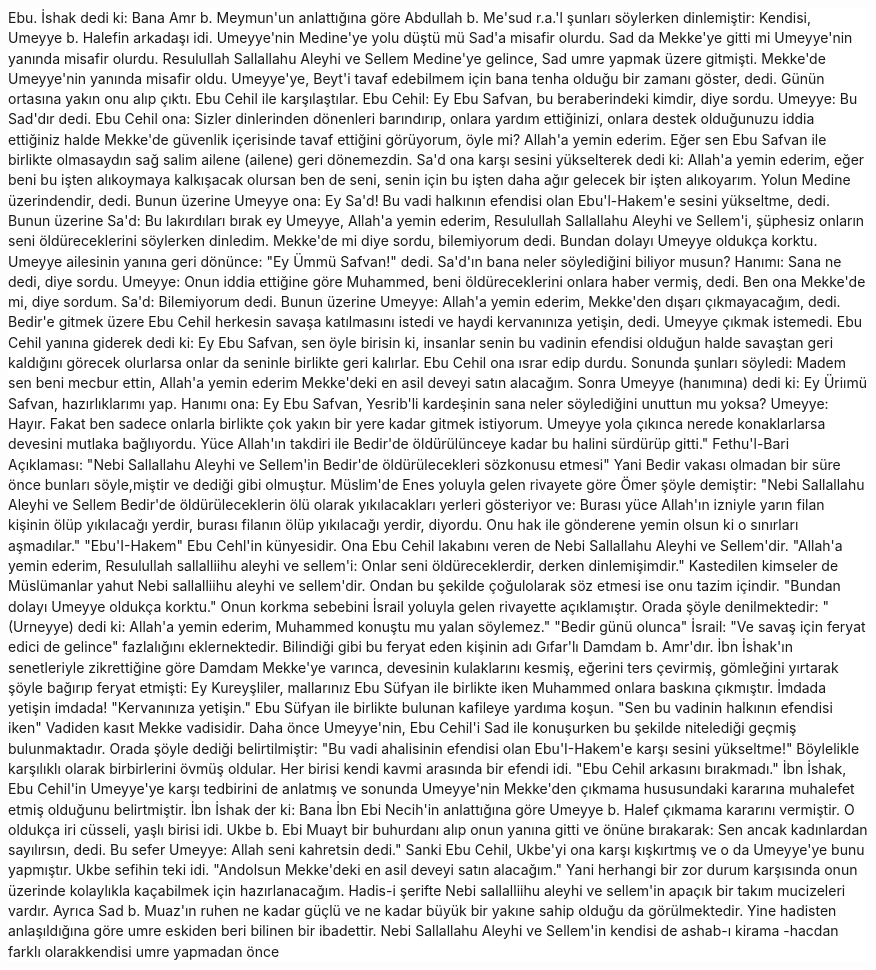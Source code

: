 Ebu. İshak dedi ki: Bana Amr b. Meymun'un anlattığına göre Abdullah b. Me'sud r.a.'l şunları söylerken dinlemiştir: Kendisi, Umeyye b. Halefin arkadaşı idi. Umeyye'nin Medine'ye yolu düştü mü Sad'a misafir olurdu. Sad da Mekke'ye gitti mi Umeyye'nin yanında misafir olurdu. Resulullah Sallallahu Aleyhi ve Sellem Medine'ye gelince, Sad umre yapmak üzere gitmişti. Mekke'de Umeyye'nin yanında misafir oldu. Umeyye'ye, Beyt'i tavaf edebilmem için bana tenha olduğu bir zamanı göster, dedi. Günün ortasına yakın onu alıp çıktı. Ebu Cehil ile karşılaştılar. Ebu Cehil: Ey Ebu Safvan, bu beraberindeki kimdir, diye sordu. Umeyye: Bu Sad'dır dedi. Ebu Cehil ona: Sizler dinlerinden dönenleri barındırıp, onlara yardım ettiğinizi, onlara destek olduğunuzu iddia ettiğiniz halde Mekke'de güvenlik içerisinde tavaf ettiğini görüyorum, öyle mi? Allah'a yemin ederim. Eğer sen Ebu Safvan ile birlikte olmasaydın sağ salim ailene (ailene) geri dönemezdin. Sa'd ona karşı sesini yükselterek dedi ki: Allah'a yemin ederim, eğer beni bu işten alıkoymaya kalkışacak olursan ben de seni, senin için bu işten daha ağır gelecek bir işten alıkoyarım. Yolun Medine üzerindendir, dedi. Bunun üzerine Umeyye ona: Ey Sa'd! Bu vadi halkının efendisi olan Ebu'l-Hakem'e sesini yükseltme, dedi. Bunun üzerine Sa'd: Bu lakırdıları bırak ey Umeyye, Allah'a yemin ederim, Resulullah Sallallahu Aleyhi ve Sellem'i, şüphesiz onların seni öldüreceklerini söylerken dinledim. Mekke'de mi diye sordu, bilemiyorum dedi. Bundan dolayı Umeyye oldukça korktu. Umeyye ailesinin yanına geri dönünce: "Ey Ümmü Safvan!" dedi. Sa'd'ın bana neler söylediğini biliyor musun? Hanımı: Sana ne dedi, diye sordu. Umeyye: Onun iddia ettiğine göre Muhammed, beni öldüreceklerini onlara haber vermiş, dedi. Ben ona Mekke'de mi, diye sordum. Sa'd: Bilemiyorum dedi. Bunun üzerine Umeyye: Allah'a yemin ederim, Mekke'den dışarı çıkmayacağım, dedi. Bedir'e gitmek üzere Ebu Cehil herkesin savaşa katılmasını istedi ve haydi kervanınıza yetişin, dedi. Umeyye çıkmak istemedi. Ebu Cehil yanına giderek dedi ki: Ey Ebu Safvan, sen öyle birisin ki, insanlar senin bu vadinin efendisi olduğun halde savaştan geri kaldığını görecek olurlarsa onlar da seninle birlikte geri kalırlar. Ebu Cehil ona ısrar edip durdu. Sonunda şunları söyledi: Madem sen beni mecbur ettin, Allah'a yemin ederim Mekke'deki en asil deveyi satın alacağım. Sonra Umeyye (hanımına) dedi ki: Ey Üriımü Safvan, hazırlıklarımı yap. Hanımı ona: Ey Ebu Safvan, Yesrib'li kardeşinin sana neler söylediğini unuttun mu yoksa? Umeyye: Hayır. Fakat ben sadece onlarla birlikte çok yakın bir yere kadar gitmek istiyorum. Umeyye yola çıkınca nerede konaklarlarsa devesini mutlaka bağlıyordu. Yüce Allah'ın takdiri ile Bedir'de öldürülünceye kadar bu halini sürdürüp gitti." Fethu'l-Bari Açıklaması: "Nebi Sallallahu Aleyhi ve Sellem'in Bedir'de öldürülecekleri sözkonusu etmesi" Yani Bedir vakası olmadan bir süre önce bunları söyle,miştir ve dediği gibi olmuştur. Müslim'de Enes yoluyla gelen rivayete göre Ömer şöyle demiştir: "Nebi Sallallahu Aleyhi ve Sellem Bedir'de öldürüleceklerin ölü olarak yıkılacakları yerleri gösteriyor ve: Burası yüce Allah'ın izniyle yarın filan kişinin ölüp yıkılacağı yerdir, burası filanın ölüp yıkılacağı yerdir, diyordu. Onu hak ile gönderene yemin olsun ki o sınırları aşmadılar." "Ebu'I-Hakem" Ebu Cehl'in künyesidir. Ona Ebu Cehil lakabını veren de Nebi Sallallahu Aleyhi ve Sellem'dir. "Allah'a yemin ederim, Resulullah sallalliihu aleyhi ve sellem'i: Onlar seni öldüreceklerdir, derken dinlemişimdir." Kastedilen kimseler de Müslümanlar yahut Nebi sallalliihu aleyhi ve sellem'dir. Ondan bu şekilde çoğulolarak söz etmesi ise onu tazim içindir. "Bundan dolayı Umeyye oldukça korktu." Onun korkma sebebini İsrail yoluyla gelen rivayette açıklamıştır. Orada şöyle denilmektedir: "(Urneyye) dedi ki: Allah'a yemin ederim, Muhammed konuştu mu yalan söylemez." "Bedir günü olunca" İsrail: "Ve savaş için feryat edici de gelince" fazlalığını eklernektedir. Bilindiği gibi bu feryat eden kişinin adı Gıfar'lı Damdam b. Amr'dır. İbn İshak'ın senetleriyle zikrettiğine göre Damdam Mekke'ye varınca, devesinin kulaklarını kesmiş, eğerini ters çevirmiş, gömleğini yırtarak şöyle bağırıp feryat etmişti: Ey Kureyşliler, mallarınız Ebu Süfyan ile birlikte iken Muhammed onlara baskına çıkmıştır. İmdada yetişin imdada! "Kervanınıza yetişin." Ebu Süfyan ile birlikte bulunan kafileye yardıma koşun. "Sen bu vadinin halkının efendisi iken" Vadiden kasıt Mekke vadisidir. Daha önce Umeyye'nin, Ebu Cehil'i Sad ile konuşurken bu şekilde nitelediği geçmiş bulunmaktadır. Orada şöyle dediği belirtilmiştir: "Bu vadi ahalisinin efendisi olan Ebu'I-Hakem'e karşı sesini yükseltme!" Böylelikle karşılıklı olarak birbirlerini övmüş oldular. Her birisi kendi kavmi arasında bir efendi idi. "Ebu Cehil arkasını bırakmadı." İbn İshak, Ebu Cehil'in Umeyye'ye karşı tedbirini de anlatmış ve sonunda Umeyye'nin Mekke'den çıkmama hususundaki kararına muhalefet etmiş olduğunu belirtmiştir. İbn İshak der ki: Bana İbn Ebi Necih'in anlattığına göre Umeyye b. Halef çıkmama kararını vermiştir. O oldukça iri cüsseli, yaşlı birisi idi. Ukbe b. Ebi Muayt bir buhurdanı alıp onun yanına gitti ve önüne bırakarak: Sen ancak kadınlardan sayılırsın, dedi. Bu sefer Umeyye: Allah seni kahretsin dedi." Sanki Ebu Cehil, Ukbe'yi ona karşı kışkırtmış ve o da Umeyye'ye bunu yapmıştır. Ukbe sefihin teki idi. "Andolsun Mekke'deki en asil deveyi satın alacağım." Yani herhangi bir zor durum karşısında onun üzerinde kolaylıkla kaçabilmek için hazırlanacağım. Hadis-i şerifte Nebi sallalliihu aleyhi ve sellem'in apaçık bir takım mucizeleri vardır. Ayrıca Sad b. Muaz'ın ruhen ne kadar güçlü ve ne kadar büyük bir yakıne sahip olduğu da görülmektedir. Yine hadisten anlaşıldığına göre umre eskiden beri bilinen bir ibadettir. Nebi Sallallahu Aleyhi ve Sellem'in kendisi de ashab-ı kirama -hacdan farklı olarakkendisi umre yapmadan önce